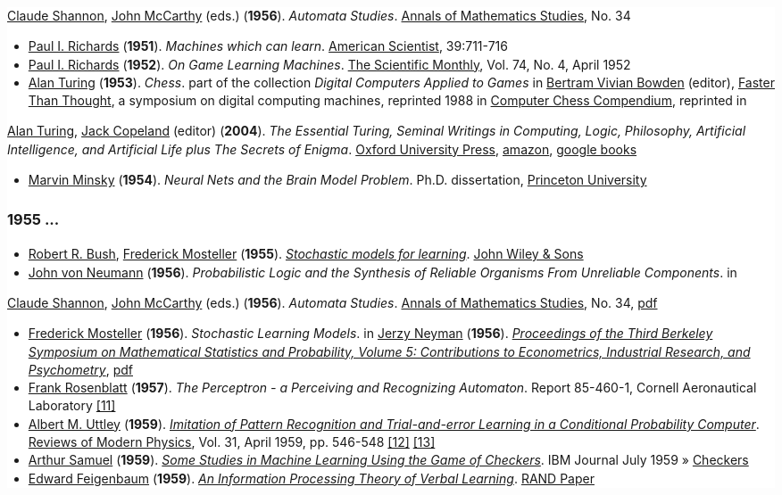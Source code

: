  [Claude Shannon](Claude_Shannon "Claude Shannon"), [John McCarthy](John_McCarthy "John McCarthy") (eds.) (**1956**). *Automata Studies*. [Annals of Mathematics Studies](https://www.wikidata.org/wiki/Q15763006), No. 34
* [Paul I. Richards](http://adsabs.harvard.edu/cgi-bin/nph-abs_connect?return_req=no_params&author=Richards,%20Paul%20I.&db_key=GEN) (**1951**). *Machines which can learn*. [American Scientist](https://en.wikipedia.org/wiki/American_Scientist), 39:711-716
* [Paul I. Richards](http://adsabs.harvard.edu/cgi-bin/nph-abs_connect?return_req=no_params&author=Richards,%20Paul%20I.&db_key=GEN) (**1952**). *On Game Learning Machines*. [The Scientific Monthly](https://en.wikipedia.org/wiki/The_Scientific_Monthly), Vol. 74, No. 4, April 1952
* [Alan Turing](Alan_Turing "Alan Turing") (**1953**). *Chess*. part of the collection *Digital Computers Applied to Games* in [Bertram Vivian Bowden](https://en.wikipedia.org/wiki/B._V._Bowden,_Baron_Bowden) (editor), [Faster Than Thought](http://www.computinghistory.org.uk/cgi-bin/sitewise.pl?act=det&p=10719), a symposium on digital computing machines, reprinted 1988 in [Computer Chess Compendium](Computer_Chess_Compendium "Computer Chess Compendium"), reprinted in


 [Alan Turing](Alan_Turing "Alan Turing"), [Jack Copeland](https://en.wikipedia.org/wiki/Jack_Copeland) (editor) (**2004**). *The Essential Turing, Seminal Writings in Computing, Logic, Philosophy, Artificial Intelligence, and Artificial Life plus The Secrets of Enigma*. [Oxford University Press](https://en.wikipedia.org/wiki/Oxford_University_Press), [amazon](http://www.amazon.com/Essential-Turing-Philosophy-Artificial-Intelligence/dp/0198250800/ref=sr_1_1?s=books&ie=UTF8&qid=1324659595&sr=1-1), [google books](http://books.google.com/books?id=RSkxnKlv1D4C&lpg=PP882&ots=VOWmiIm_lD&dq=Turochamp%2C%20chess&pg=PP881#v=onepage&q&f=true)
* [Marvin Minsky](Marvin_Minsky "Marvin Minsky") (**1954**). *Neural Nets and the Brain Model Problem*. Ph.D. dissertation, [Princeton University](https://en.wikipedia.org/wiki/Princeton_University)


### 1955 ...


* [Robert R. Bush](Mathematician#RRBush "Mathematician"), [Frederick Mosteller](Mathematician#Mosteller "Mathematician") (**1955**). *[Stochastic models for learning](https://psycnet.apa.org/record/1956-02349-000)*. [John Wiley & Sons](https://en.wikipedia.org/wiki/Wiley_(publisher))
* [John von Neumann](John_von_Neumann "John von Neumann") (**1956**). *Probabilistic Logic and the Synthesis of Reliable Organisms From Unreliable Components*. in


 [Claude Shannon](Claude_Shannon "Claude Shannon"), [John McCarthy](John_McCarthy "John McCarthy") (eds.) (**1956**). *Automata Studies*. [Annals of Mathematics Studies](http://press.princeton.edu/math/series/amh.html), No. 34, [pdf](http://www.dna.caltech.edu/courses/cs191/paperscs191/VonNeumann56.pdf)
* [Frederick Mosteller](Mathematician#Mosteller "Mathematician") (**1956**). *Stochastic Learning Models*. in [Jerzy Neyman](Mathematician#JNeyman "Mathematician") (**1956**). *[Proceedings of the Third Berkeley Symposium on Mathematical Statistics and Probability, Volume 5: Contributions to Econometrics, Industrial Research, and Psychometry](https://projecteuclid.org/euclid.bsmsp/1200511851)*, [pdf](https://pdfs.semanticscholar.org/4df2/038d7edee92e9fbd302b42cccee7b28f96ce.pdf)
* [Frank Rosenblatt](https://en.wikipedia.org/wiki/Frank_Rosenblatt) (**1957**). *The Perceptron - a Perceiving and Recognizing Automaton*. Report 85-460-1, Cornell Aeronautical Laboratory [[11]](#cite_note-11)
* [Albert M. Uttley](http://www.purbeckradar.org.uk/biography/uttley_albert_m.htm) (**1959**). *[Imitation of Pattern Recognition and Trial-and-error Learning in a Conditional Probability Computer](http://rmp.aps.org/abstract/RMP/v31/i2/p546_1)*. [Reviews of Modern Physics](https://en.wikipedia.org/wiki/Reviews_of_Modern_Physics), Vol. 31, April 1959, pp. 546-548 [[12]](#cite_note-12) [[13]](#cite_note-13)
* [Arthur Samuel](Arthur_Samuel "Arthur Samuel") (**1959**). *[Some Studies in Machine Learning Using the Game of Checkers](http://domino.watson.ibm.com/tchjr/journalindex.nsf/600cc5649e2871db852568150060213c/39a870213169f45685256bfa00683d74!OpenDocument)*. IBM Journal July 1959 » [Checkers](Checkers "Checkers")
* [Edward Feigenbaum](Edward_Feigenbaum "Edward Feigenbaum") (**1959**). *[An Information Processing Theory of Verbal Learning](http://www.rand.org/pubs/papers/P1817.html)*. [RAND Paper](https://en.wikipedia.org/wiki/RAND_Corporation)
